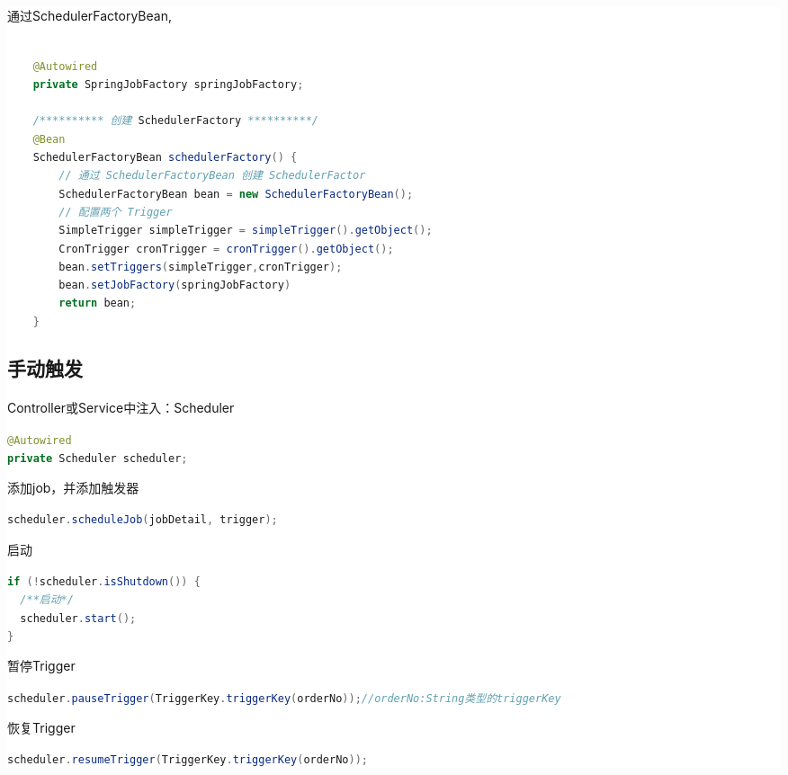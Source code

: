 通过SchedulerFactoryBean,

```java
    
    @Autowired
    private SpringJobFactory springJobFactory;

    /********** 创建 SchedulerFactory **********/
    @Bean
    SchedulerFactoryBean schedulerFactory() {
        // 通过 SchedulerFactoryBean 创建 SchedulerFactor
        SchedulerFactoryBean bean = new SchedulerFactoryBean();
        // 配置两个 Trigger
        SimpleTrigger simpleTrigger = simpleTrigger().getObject();
        CronTrigger cronTrigger = cronTrigger().getObject();
        bean.setTriggers(simpleTrigger,cronTrigger);
        bean.setJobFactory(springJobFactory)
        return bean;
    }
```

## 手动触发

Controller或Service中注入：Scheduler

```java
@Autowired
private Scheduler scheduler;
```

添加job，并添加触发器

```java
scheduler.scheduleJob(jobDetail, trigger);
```

启动

```java
if (!scheduler.isShutdown()) {
  /**启动*/
  scheduler.start();
}
```

暂停Trigger

```java
scheduler.pauseTrigger(TriggerKey.triggerKey(orderNo));//orderNo:String类型的triggerKey
```

恢复Trigger

```java
scheduler.resumeTrigger(TriggerKey.triggerKey(orderNo));
```


